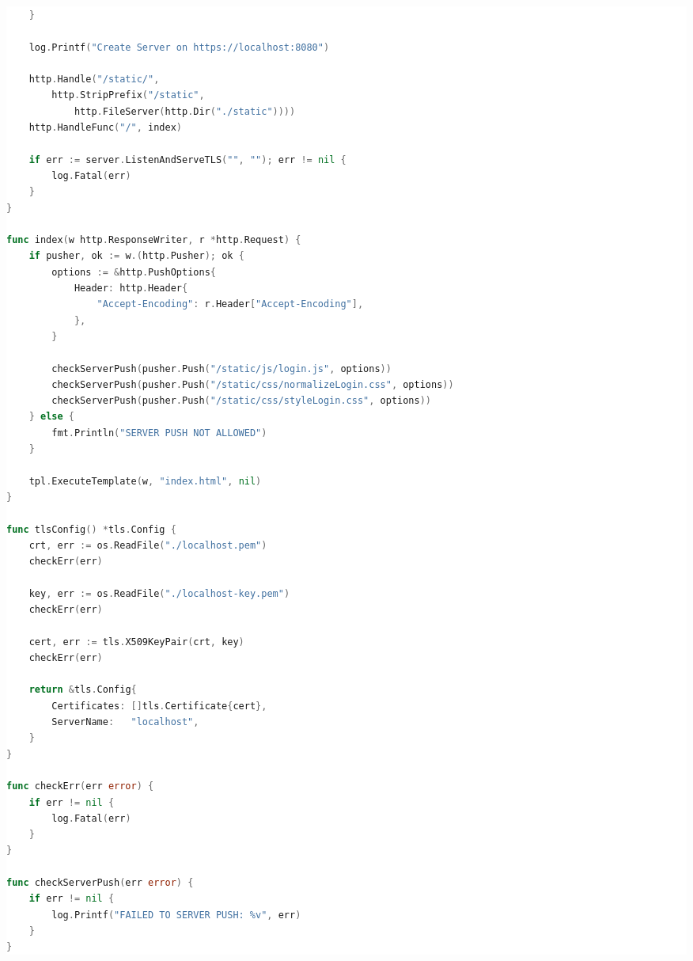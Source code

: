 ```go
	}

	log.Printf("Create Server on https://localhost:8080")

	http.Handle("/static/",
		http.StripPrefix("/static",
			http.FileServer(http.Dir("./static"))))
	http.HandleFunc("/", index)

	if err := server.ListenAndServeTLS("", ""); err != nil {
		log.Fatal(err)
	}
}

func index(w http.ResponseWriter, r *http.Request) {
	if pusher, ok := w.(http.Pusher); ok {
		options := &http.PushOptions{
			Header: http.Header{
				"Accept-Encoding": r.Header["Accept-Encoding"],
			},
		}

		checkServerPush(pusher.Push("/static/js/login.js", options))
		checkServerPush(pusher.Push("/static/css/normalizeLogin.css", options))
		checkServerPush(pusher.Push("/static/css/styleLogin.css", options))
	} else {
		fmt.Println("SERVER PUSH NOT ALLOWED")
	}

	tpl.ExecuteTemplate(w, "index.html", nil)
}

func tlsConfig() *tls.Config {
	crt, err := os.ReadFile("./localhost.pem")
	checkErr(err)

	key, err := os.ReadFile("./localhost-key.pem")
	checkErr(err)

	cert, err := tls.X509KeyPair(crt, key)
	checkErr(err)

	return &tls.Config{
		Certificates: []tls.Certificate{cert},
		ServerName:   "localhost",
	}
}

func checkErr(err error) {
	if err != nil {
		log.Fatal(err)
	}
}

func checkServerPush(err error) {
	if err != nil {
		log.Printf("FAILED TO SERVER PUSH: %v", err)
	}
}
```
